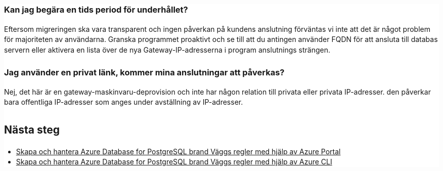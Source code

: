 ### <a name="can-i-request-for-a-specific-time-window-for-the-maintenance"></a>Kan jag begära en tids period för underhållet? 
Eftersom migreringen ska vara transparent och ingen påverkan på kundens anslutning förväntas vi inte att det är något problem för majoriteten av användarna. Granska programmet proaktivt och se till att du antingen använder FQDN för att ansluta till databas servern eller aktivera en lista över de nya Gateway-IP-adresserna i program anslutnings strängen.

### <a name="i-am-using-private-link-will-my-connections-get-affected"></a>Jag använder en privat länk, kommer mina anslutningar att påverkas?
Nej, det här är en gateway-maskinvaru-deprovision och inte har någon relation till privata eller privata IP-adresser. den påverkar bara offentliga IP-adresser som anges under avställning av IP-adresser.



## <a name="next-steps"></a>Nästa steg

* [Skapa och hantera Azure Database for PostgreSQL brand Väggs regler med hjälp av Azure Portal](./howto-manage-firewall-using-portal.md)
* [Skapa och hantera Azure Database for PostgreSQL brand Väggs regler med hjälp av Azure CLI](./howto-manage-firewall-using-cli.md)